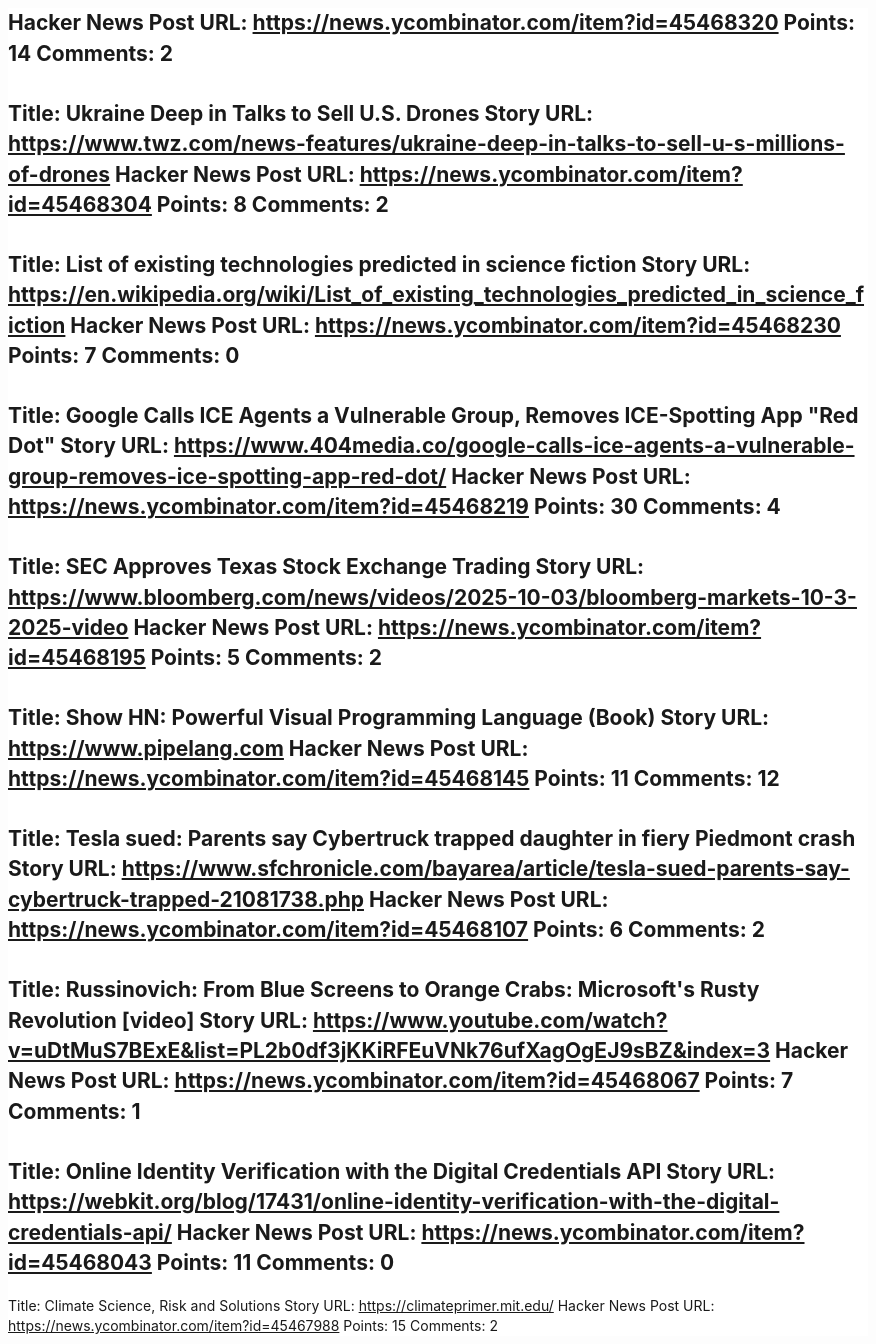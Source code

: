 Hacker News Post URL: https://news.ycombinator.com/item?id=45468320
Points: 14
Comments: 2
----------------------------------------
Title: Ukraine Deep in Talks to Sell U.S. Drones
Story URL: https://www.twz.com/news-features/ukraine-deep-in-talks-to-sell-u-s-millions-of-drones
Hacker News Post URL: https://news.ycombinator.com/item?id=45468304
Points: 8
Comments: 2
----------------------------------------
Title: List of existing technologies predicted in science fiction
Story URL: https://en.wikipedia.org/wiki/List_of_existing_technologies_predicted_in_science_fiction
Hacker News Post URL: https://news.ycombinator.com/item?id=45468230
Points: 7
Comments: 0
----------------------------------------
Title: Google Calls ICE Agents a Vulnerable Group, Removes ICE-Spotting App "Red Dot"
Story URL: https://www.404media.co/google-calls-ice-agents-a-vulnerable-group-removes-ice-spotting-app-red-dot/
Hacker News Post URL: https://news.ycombinator.com/item?id=45468219
Points: 30
Comments: 4
----------------------------------------
Title: SEC Approves Texas Stock Exchange Trading
Story URL: https://www.bloomberg.com/news/videos/2025-10-03/bloomberg-markets-10-3-2025-video
Hacker News Post URL: https://news.ycombinator.com/item?id=45468195
Points: 5
Comments: 2
----------------------------------------
Title: Show HN: Powerful Visual Programming Language (Book)
Story URL: https://www.pipelang.com
Hacker News Post URL: https://news.ycombinator.com/item?id=45468145
Points: 11
Comments: 12
----------------------------------------
Title: Tesla sued: Parents say Cybertruck trapped daughter in fiery Piedmont crash
Story URL: https://www.sfchronicle.com/bayarea/article/tesla-sued-parents-say-cybertruck-trapped-21081738.php
Hacker News Post URL: https://news.ycombinator.com/item?id=45468107
Points: 6
Comments: 2
----------------------------------------
Title: Russinovich: From Blue Screens to Orange Crabs: Microsoft's Rusty Revolution [video]
Story URL: https://www.youtube.com/watch?v=uDtMuS7BExE&list=PL2b0df3jKKiRFEuVNk76ufXagOgEJ9sBZ&index=3
Hacker News Post URL: https://news.ycombinator.com/item?id=45468067
Points: 7
Comments: 1
----------------------------------------
Title: Online Identity Verification with the Digital Credentials API
Story URL: https://webkit.org/blog/17431/online-identity-verification-with-the-digital-credentials-api/
Hacker News Post URL: https://news.ycombinator.com/item?id=45468043
Points: 11
Comments: 0
----------------------------------------
Title: Climate Science, Risk and Solutions
Story URL: https://climateprimer.mit.edu/
Hacker News Post URL: https://news.ycombinator.com/item?id=45467988
Points: 15
Comments: 2